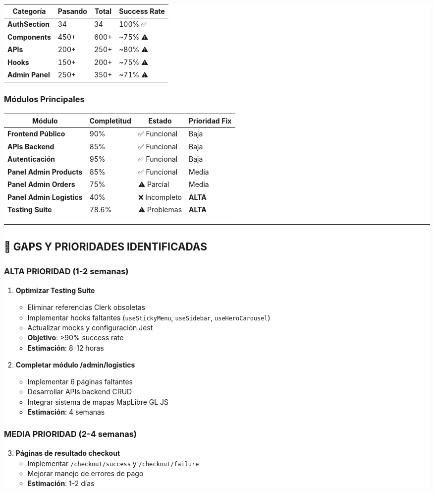 | Categoría       | Pasando | Total | Success Rate |
| --------------- | ------- | ----- | ------------ |
| **AuthSection** | 34      | 34    | 100% ✅      |
| **Components**  | 450+    | 600+  | ~75% ⚠️      |
| **APIs**        | 200+    | 250+  | ~80% ⚠️      |
| **Hooks**       | 150+    | 200+  | ~75% ⚠️      |
| **Admin Panel** | 250+    | 350+  | ~71% ⚠️      |

### **Módulos Principales**

| Módulo                    | Completitud | Estado        | Prioridad Fix |
| ------------------------- | ----------- | ------------- | ------------- |
| **Frontend Público**      | 90%         | ✅ Funcional  | Baja          |
| **APIs Backend**          | 85%         | ✅ Funcional  | Baja          |
| **Autenticación**         | 95%         | ✅ Funcional  | Baja          |
| **Panel Admin Products**  | 85%         | ✅ Funcional  | Media         |
| **Panel Admin Orders**    | 75%         | ⚠️ Parcial    | Media         |
| **Panel Admin Logistics** | 40%         | ❌ Incompleto | **ALTA**      |
| **Testing Suite**         | 78.6%       | ⚠️ Problemas  | **ALTA**      |

---

## 🎯 GAPS Y PRIORIDADES IDENTIFICADAS

### **ALTA PRIORIDAD (1-2 semanas)**

1. **Optimizar Testing Suite**
   - Eliminar referencias Clerk obsoletas
   - Implementar hooks faltantes (`useStickyMenu`, `useSidebar`, `useHeroCarousel`)
   - Actualizar mocks y configuración Jest
   - **Objetivo**: >90% success rate
   - **Estimación**: 8-12 horas

2. **Completar módulo /admin/logistics**
   - Implementar 6 páginas faltantes
   - Desarrollar APIs backend CRUD
   - Integrar sistema de mapas MapLibre GL JS
   - **Estimación**: 4 semanas

### **MEDIA PRIORIDAD (2-4 semanas)**

3. **Páginas de resultado checkout**
   - Implementar `/checkout/success` y `/checkout/failure`
   - Mejorar manejo de errores de pago
   - **Estimación**: 1-2 días
